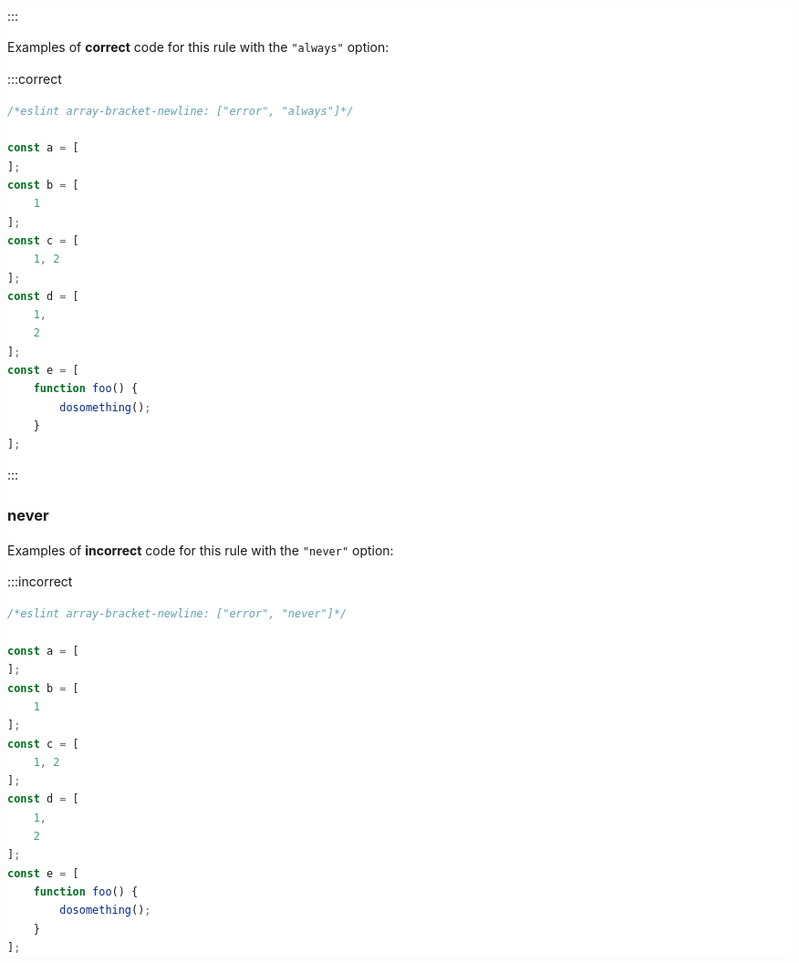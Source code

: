 :::

Examples of **correct** code for this rule with the `"always"` option:

:::correct

```js
/*eslint array-bracket-newline: ["error", "always"]*/

const a = [
];
const b = [
    1
];
const c = [
    1, 2
];
const d = [
    1,
    2
];
const e = [
    function foo() {
        dosomething();
    }
];
```

:::

### never

Examples of **incorrect** code for this rule with the `"never"` option:

:::incorrect

```js
/*eslint array-bracket-newline: ["error", "never"]*/

const a = [
];
const b = [
    1
];
const c = [
    1, 2
];
const d = [
    1,
    2
];
const e = [
    function foo() {
        dosomething();
    }
];
```
